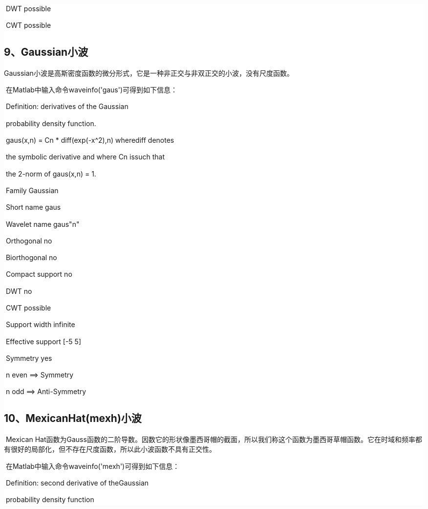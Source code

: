 ​    DWT                     possible

​    CWT                     possible

## **9、Gaussian小波**

​        Gaussian小波是高斯密度函数的微分形式，它是一种非正交与非双正交的小波，没有尺度函数。

​        在Matlab中输入命令waveinfo('gaus')可得到如下信息：

​    Definition: derivatives of the Gaussian

​    probability density function.

 

​    gaus(x,n) = Cn * diff(exp(-x^2),n) wherediff denotes

​    the symbolic derivative and where Cn issuch that

​    the 2-norm of gaus(x,n) = 1.

 

​    Family                  Gaussian

​    Short name              gaus

 

​    Wavelet name            gaus"n"

 

​    Orthogonal              no

​    Biorthogonal            no

​    Compact support         no

​    DWT                    no

​    CWT                     possible

 

​    Support width           infinite

​    Effective support       [-5 5]

​    Symmetry                yes

​                        n even ==> Symmetry

​                        n odd  ==> Anti-Symmetry

## **10、MexicanHat(mexh)小波**

​        Mexican Hat函数为Gauss函数的二阶导数。因数它的形状像墨西哥帽的截面，所以我们称这个函数为墨西哥草帽函数。它在时域和频率都有很好的局部化，但不存在尺度函数，所以此小波函数不具有正交性。

​        在Matlab中输入命令waveinfo('mexh')可得到如下信息：

​    Definition: second derivative of theGaussian

​    probability density function

